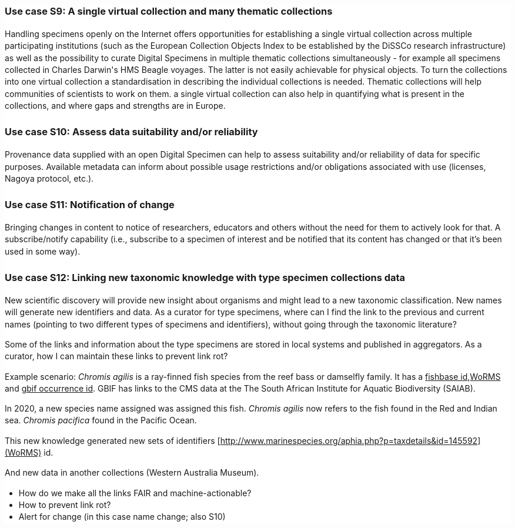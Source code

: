 ### Use case S9: A single virtual collection and many thematic collections

Handling specimens openly on the Internet offers opportunities for establishing a single virtual collection across multiple participating institutions (such as the European Collection Objects Index to be established by the DiSSCo research infrastructure) as well as the possibility to curate Digital Specimens in multiple thematic collections simultaneously - for example all specimens collected in Charles Darwin's HMS Beagle voyages. The latter is not easily achievable for physical objects. To turn the collections into one virtual collection a standardisation in describing the individual collections is needed. Thematic collections will help communities of scientists to work on them. a single virtual collection can also help in quantifying what is present in the collections, and where gaps and strengths are in Europe.

### Use case S10: Assess data suitability and/or reliability
Provenance data supplied with an open Digital Specimen can help to assess suitability and/or reliability of data for specific purposes. Available metadata can inform about possible usage restrictions and/or obligations associated with use (licenses, Nagoya protocol, etc.).

### Use case S11: Notification of change

Bringing changes in content to notice of researchers, educators and others without the need for them to actively look for that. A subscribe/notify capability (i.e., subscribe to a specimen of interest and be notified that its content has changed or that it’s been used in some way).

### Use case S12: Linking new taxonomic knowledge with type specimen collections data 

New scientific discovery will provide new insight about organisms and might lead to a new taxonomic classification. New names will generate new identifiers and data. As a curator for type specimens, where can I find the link to the previous and current names (pointing to two different types of specimens and identifiers), without going through the taxonomic literature? 

Some of the links and information about the type specimens are stored in local systems and published in aggregators. As a curator, how I can maintain these links to prevent link rot? 

Example scenario: 
*Chromis agilis* is a ray-finned fish species from the reef bass or damselfly family. It has a [fishbase id](https://www.fishbase.de/summary/5669),[WoRMS](http://www.marinespecies.org/aphia.php?p=taxdetails&id=212808) and [gbif occurrence id](https://www.gbif.org/occurrence/1230334143). GBIF has links to the CMS data at the The South African Institute for Aquatic Biodiversity (SAIAB). 

In 2020, a new species name assigned was assigned this fish. *Chromis agilis* now refers to the fish found in the Red and Indian sea. *Chromis pacifica* found in the Pacific Ocean. 

This new knowledge generated new sets of identifiers [http://www.marinespecies.org/aphia.php?p=taxdetails&id=145592](WoRMS) id.

And new data in another collections (Western Australia Museum). 

- How do we make all the links FAIR and machine-actionable? 
- How to prevent link rot? 
- Alert for change (in this case name change; also S10) 
